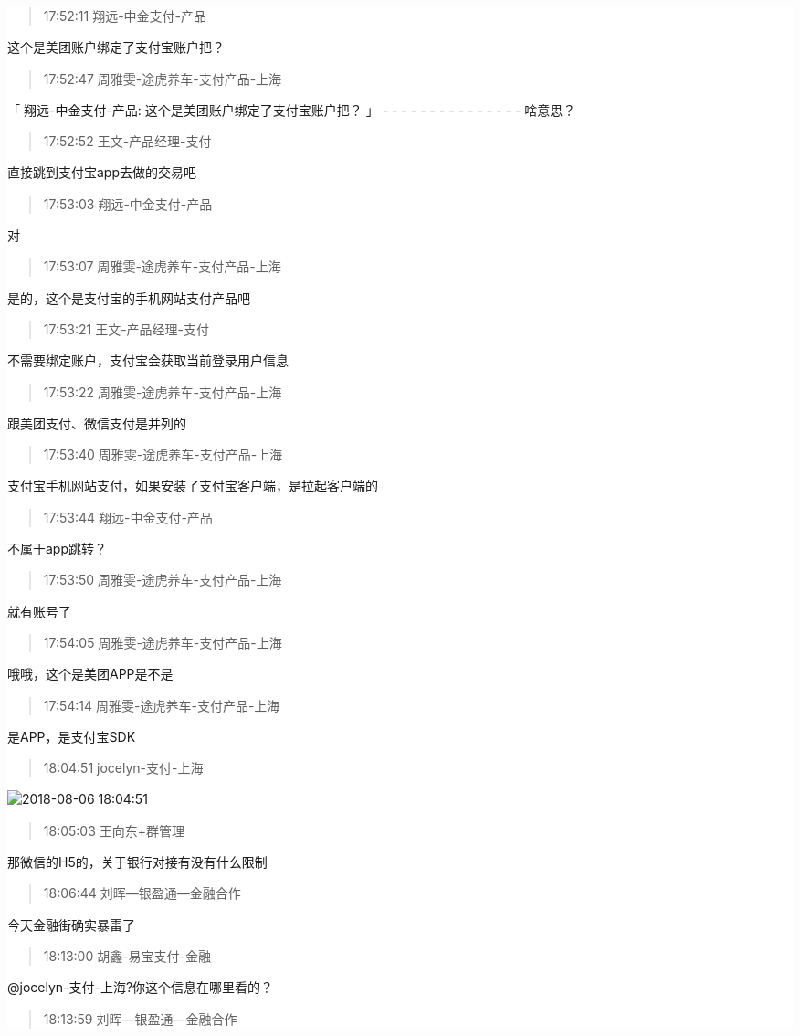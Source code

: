 > 17:52:11  翔远-中金支付-产品  
   
这个是美团账户绑定了支付宝账户把？  
   
> 17:52:47  周雅雯-途虎养车-支付产品-上海  
   
「 翔远-中金支付-产品: 这个是美团账户绑定了支付宝账户把？ 」 - - - - - - - - - - - - - - - 啥意思？  
   
> 17:52:52  王文-产品经理-支付  
   
直接跳到支付宝app去做的交易吧  
   
> 17:53:03  翔远-中金支付-产品  
   
对  
   
> 17:53:07  周雅雯-途虎养车-支付产品-上海  
   
是的，这个是支付宝的手机网站支付产品吧  
   
> 17:53:21  王文-产品经理-支付  
   
不需要绑定账户，支付宝会获取当前登录用户信息  
   
> 17:53:22  周雅雯-途虎养车-支付产品-上海  
   
跟美团支付、微信支付是并列的  
   
> 17:53:40  周雅雯-途虎养车-支付产品-上海  
   
支付宝手机网站支付，如果安装了支付宝客户端，是拉起客户端的  
   
> 17:53:44  翔远-中金支付-产品  
   
不属于app跳转？  
   
> 17:53:50  周雅雯-途虎养车-支付产品-上海  
   
就有账号了  
   
> 17:54:05  周雅雯-途虎养车-支付产品-上海  
   
哦哦，这个是美团APP是不是  
   
> 17:54:14  周雅雯-途虎养车-支付产品-上海  
   
是APP，是支付宝SDK  
   
> 18:04:51  jocelyn-支付-上海  
   
![2018-08-06 18:04:51](http://static.cocolian.cn/img/201808/20180806_180451.png) 
   
> 18:05:03  王向东+群管理  
   
那微信的H5的，关于银行对接有没有什么限制  
   
> 18:06:44  刘晖—银盈通—金融合作  
   
今天金融街确实暴雷了  
   
> 18:13:00  胡鑫-易宝支付-金融  
   
@jocelyn-支付-上海?你这个信息在哪里看的？  
   
> 18:13:59  刘晖—银盈通—金融合作  
   